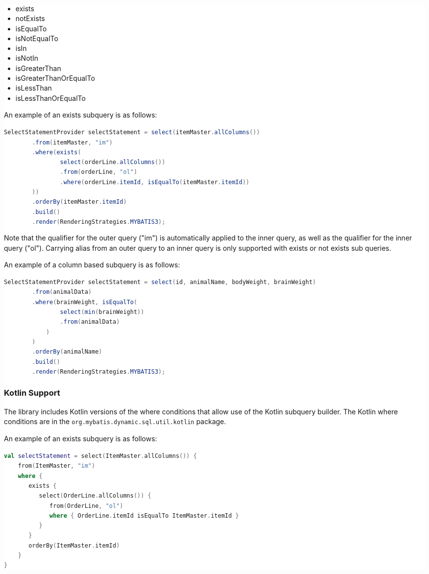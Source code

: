 - exists
- notExists
- isEqualTo
- isNotEqualTo
- isIn
- isNotIn
- isGreaterThan
- isGreaterThanOrEqualTo
- isLessThan
- isLessThanOrEqualTo

An example of an exists subquery is as follows:

```java
SelectStatementProvider selectStatement = select(itemMaster.allColumns())
        .from(itemMaster, "im")
        .where(exists(
                select(orderLine.allColumns())
                .from(orderLine, "ol")
                .where(orderLine.itemId, isEqualTo(itemMaster.itemId))
        ))
        .orderBy(itemMaster.itemId)
        .build()
        .render(RenderingStrategies.MYBATIS3);
```

Note that the qualifier for the outer query ("im") is automatically applied to the inner query, as well as the
qualifier for the inner query ("ol"). Carrying alias from an outer query to an inner query is only supported with
exists or not exists sub queries.

An example of a column based subquery is as follows:

```java
SelectStatementProvider selectStatement = select(id, animalName, bodyWeight, brainWeight)
        .from(animalData)
        .where(brainWeight, isEqualTo(
                select(min(brainWeight))
                .from(animalData)
            )
        )
        .orderBy(animalName)
        .build()
        .render(RenderingStrategies.MYBATIS3);
```

### Kotlin Support
The library includes Kotlin versions of the where conditions that allow use of the Kotlin subquery builder. The Kotlin
where conditions are in the `org.mybatis.dynamic.sql.util.kotlin` package.

An example of an exists subquery is as follows:
```kotlin
val selectStatement = select(ItemMaster.allColumns()) {
    from(ItemMaster, "im")
    where {
       exists {
          select(OrderLine.allColumns()) {
             from(OrderLine, "ol")
             where { OrderLine.itemId isEqualTo ItemMaster.itemId }
          }
       }
       orderBy(ItemMaster.itemId)
    }
}
```
